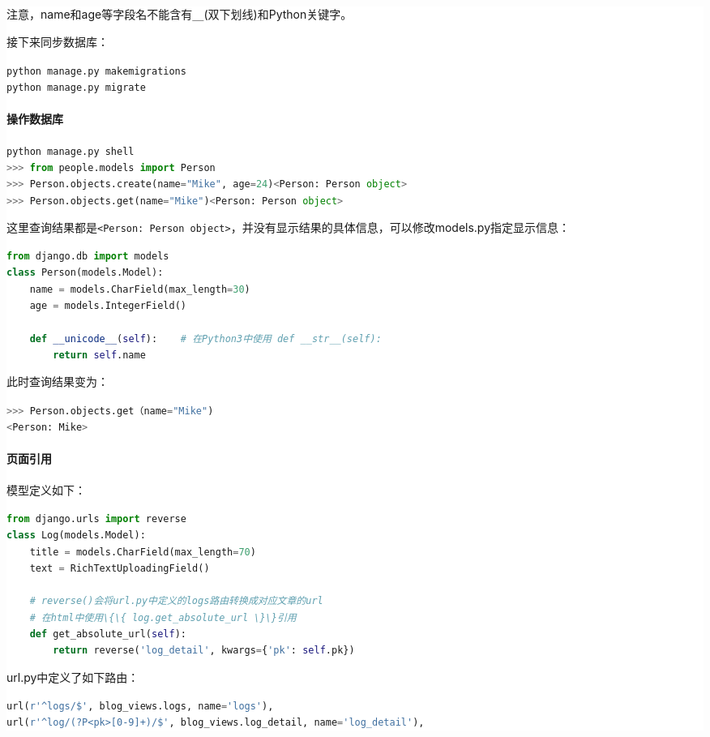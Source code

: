 注意，name和age等字段名不能含有`__`(双下划线)和Python关键字。

接下来同步数据库：

```shell
python manage.py makemigrations
python manage.py migrate
```

#### 操作数据库

```python
python manage.py shell
>>> from people.models import Person
>>> Person.objects.create(name="Mike", age=24)<Person: Person object>
>>> Person.objects.get(name="Mike")<Person: Person object>
```

这里查询结果都是`<Person: Person object>`，并没有显示结果的具体信息，可以修改models.py指定显示信息：

```python
from django.db import models 
class Person(models.Model):    
    name = models.CharField(max_length=30)    
    age = models.IntegerField()         
    
    def __unicode__(self):    # 在Python3中使用 def __str__(self):        
        return self.name
```

此时查询结果变为：

```python
>>> Person.objects.get（name="Mike")
<Person: Mike>
```

#### 页面引用

模型定义如下：

```python
from django.urls import reverse
class Log(models.Model):    
    title = models.CharField(max_length=70)    
    text = RichTextUploadingField()    
    
    # reverse()会将url.py中定义的logs路由转换成对应文章的url    
    # 在html中使用\{\{ log.get_absolute_url \}\}引用    
    def get_absolute_url(self):        
        return reverse('log_detail', kwargs={'pk': self.pk})
```

url.py中定义了如下路由：

```python
url(r'^logs/$', blog_views.logs, name='logs'),
url(r'^log/(?P<pk>[0-9]+)/$', blog_views.log_detail, name='log_detail'),
```
